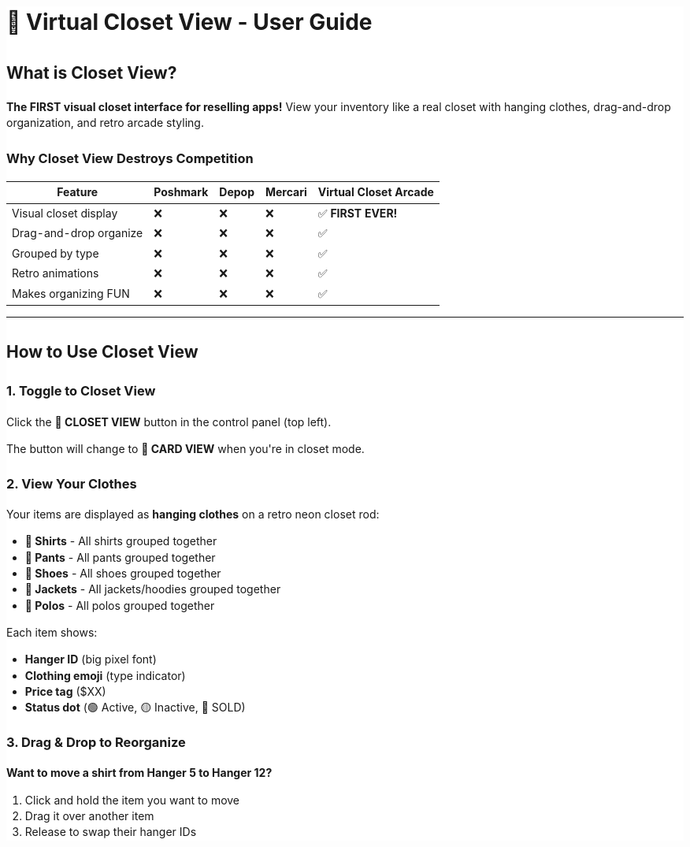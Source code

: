 # 👔 Virtual Closet View - User Guide

## What is Closet View?

**The FIRST visual closet interface for reselling apps!** View your inventory like a real closet with hanging clothes, drag-and-drop organization, and retro arcade styling.

### Why Closet View Destroys Competition

| Feature | Poshmark | Depop | Mercari | Virtual Closet Arcade |
|---------|----------|-------|---------|----------------------|
| Visual closet display | ❌ | ❌ | ❌ | ✅ **FIRST EVER!** |
| Drag-and-drop organize | ❌ | ❌ | ❌ | ✅ |
| Grouped by type | ❌ | ❌ | ❌ | ✅ |
| Retro animations | ❌ | ❌ | ❌ | ✅ |
| Makes organizing FUN | ❌ | ❌ | ❌ | ✅ |

---

## How to Use Closet View

### 1. Toggle to Closet View

Click the **👔 CLOSET VIEW** button in the control panel (top left).

The button will change to **📇 CARD VIEW** when you're in closet mode.

### 2. View Your Clothes

Your items are displayed as **hanging clothes** on a retro neon closet rod:

- **👕 Shirts** - All shirts grouped together
- **👖 Pants** - All pants grouped together
- **👟 Shoes** - All shoes grouped together
- **🧥 Jackets** - All jackets/hoodies grouped together
- **👔 Polos** - All polos grouped together

Each item shows:
- **Hanger ID** (big pixel font)
- **Clothing emoji** (type indicator)
- **Price tag** ($XX)
- **Status dot** (🟢 Active, 🟡 Inactive, 🔴 SOLD)

### 3. Drag & Drop to Reorganize

**Want to move a shirt from Hanger 5 to Hanger 12?**

1. Click and hold the item you want to move
2. Drag it over another item
3. Release to swap their hanger IDs
